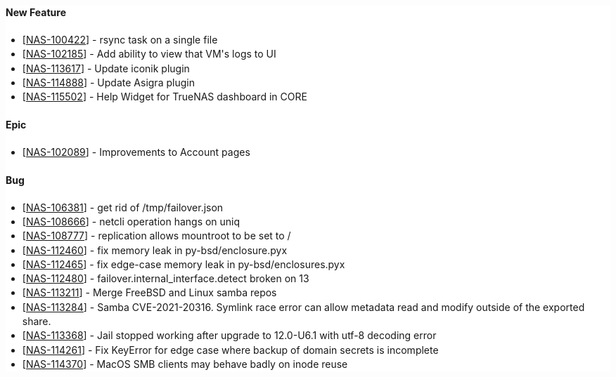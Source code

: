 #### New Feature

<ul>
<li>[<a href='https://ixsystems.atlassian.net/browse/NAS-100422'>NAS-100422</a>] -         rsync task on a single file
</li>
<li>[<a href='https://ixsystems.atlassian.net/browse/NAS-102185'>NAS-102185</a>] -         Add ability to view that VM's logs to UI
</li>
<li>[<a href='https://ixsystems.atlassian.net/browse/NAS-113617'>NAS-113617</a>] -         Update iconik plugin
</li>
<li>[<a href='https://ixsystems.atlassian.net/browse/NAS-114888'>NAS-114888</a>] -         Update Asigra plugin
</li>
<li>[<a href='https://ixsystems.atlassian.net/browse/NAS-115502'>NAS-115502</a>] -         Help Widget for TrueNAS dashboard in CORE
</li>
</ul>

#### Epic

<ul>
<li>[<a href='https://ixsystems.atlassian.net/browse/NAS-102089'>NAS-102089</a>] -         Improvements to Account pages
</li>
</ul>

#### Bug

<ul>
<li>[<a href='https://ixsystems.atlassian.net/browse/NAS-106381'>NAS-106381</a>] -         get rid of /tmp/failover.json
</li>
<li>[<a href='https://ixsystems.atlassian.net/browse/NAS-108666'>NAS-108666</a>] -         netcli operation hangs on uniq
</li>
<li>[<a href='https://ixsystems.atlassian.net/browse/NAS-108777'>NAS-108777</a>] -         replication allows mountroot to be set to /
</li>
<li>[<a href='https://ixsystems.atlassian.net/browse/NAS-112460'>NAS-112460</a>] -         fix memory leak in py-bsd/enclosure.pyx
</li>
<li>[<a href='https://ixsystems.atlassian.net/browse/NAS-112465'>NAS-112465</a>] -         fix edge-case memory leak in py-bsd/enclosures.pyx
</li>
<li>[<a href='https://ixsystems.atlassian.net/browse/NAS-112480'>NAS-112480</a>] -         failover.internal_interface.detect broken on 13
</li>
<li>[<a href='https://ixsystems.atlassian.net/browse/NAS-113211'>NAS-113211</a>] -         Merge FreeBSD and Linux samba repos
</li>
<li>[<a href='https://ixsystems.atlassian.net/browse/NAS-113284'>NAS-113284</a>] -         Samba CVE-2021-20316. Symlink race error can allow metadata read and modify outside of the exported share.
</li>
<li>[<a href='https://ixsystems.atlassian.net/browse/NAS-113368'>NAS-113368</a>] -         Jail stopped working after upgrade to 12.0-U6.1 with utf-8 decoding error
</li>
<li>[<a href='https://ixsystems.atlassian.net/browse/NAS-114261'>NAS-114261</a>] -         Fix KeyError for edge case where backup of domain secrets is incomplete
</li>
<li>[<a href='https://ixsystems.atlassian.net/browse/NAS-114370'>NAS-114370</a>] -         MacOS SMB clients may behave badly on inode reuse
</li>